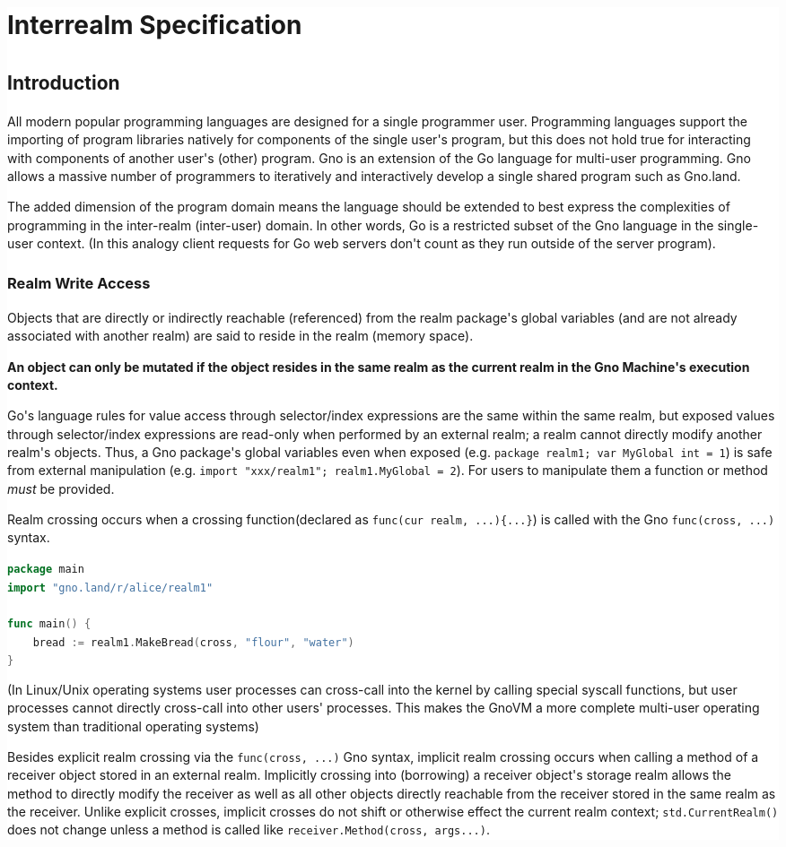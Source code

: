 # Interrealm Specification

## Introduction

All modern popular programming languages are designed for a single programmer
user.  Programming languages support the importing of program libraries
natively for components of the single user's program, but this does not hold
true for interacting with components of another user's (other) program. Gno is
an extension of the Go language for multi-user programming. Gno allows a
massive number of programmers to iteratively and interactively develop a single
shared program such as Gno.land.

The added dimension of the program domain means the language should be extended
to best express the complexities of programming in the inter-realm (inter-user)
domain. In other words, Go is a restricted subset of the Gno language in the
single-user context. (In this analogy client requests for Go web servers don't
count as they run outside of the server program).

### Realm Write Access

Objects that are directly or indirectly reachable (referenced) from the realm
package's global variables (and are not already associated with another realm)
are said to reside in the realm (memory space).

**An object can only be mutated if the object resides in the same realm as the
current realm in the Gno Machine's execution context.**

Go's language rules for value access through selector/index expressions are the
same within the same realm, but exposed values through selector/index
expressions are read-only when performed by an external realm; a realm cannot
directly modify another realm's objects. Thus, a Gno package's global variables
even when exposed (e.g. `package realm1; var MyGlobal int = 1`) is safe from external
manipulation (e.g.  `import "xxx/realm1"; realm1.MyGlobal = 2`). For users to
manipulate them a function or method *must* be provided.

Realm crossing occurs when a crossing function(declared as `func(cur realm, ...){...}`) 
is called with the Gno `func(cross, ...)` syntax.

```go
package main
import "gno.land/r/alice/realm1"

func main() {
    bread := realm1.MakeBread(cross, "flour", "water")
}
```

(In Linux/Unix operating systems user processes can cross-call into the kernel
by calling special syscall functions, but user processes cannot directly
cross-call into other users' processes. This makes the GnoVM a more complete
multi-user operating system than traditional operating systems)

Besides explicit realm crossing via the `func(cross, ...)` Gno syntax, implicit
realm crossing occurs when calling a method of a receiver object stored in an
external realm. Implicitly crossing into (borrowing) a receiver object's
storage realm allows the method to directly modify the receiver as well as all
other objects directly reachable from the receiver stored in the same realm as
the receiver. Unlike explicit crosses, implicit crosses do not shift or
otherwise effect the current realm context; `std.CurrentRealm()` does not
change unless a method is called like `receiver.Method(cross, args...)`.
